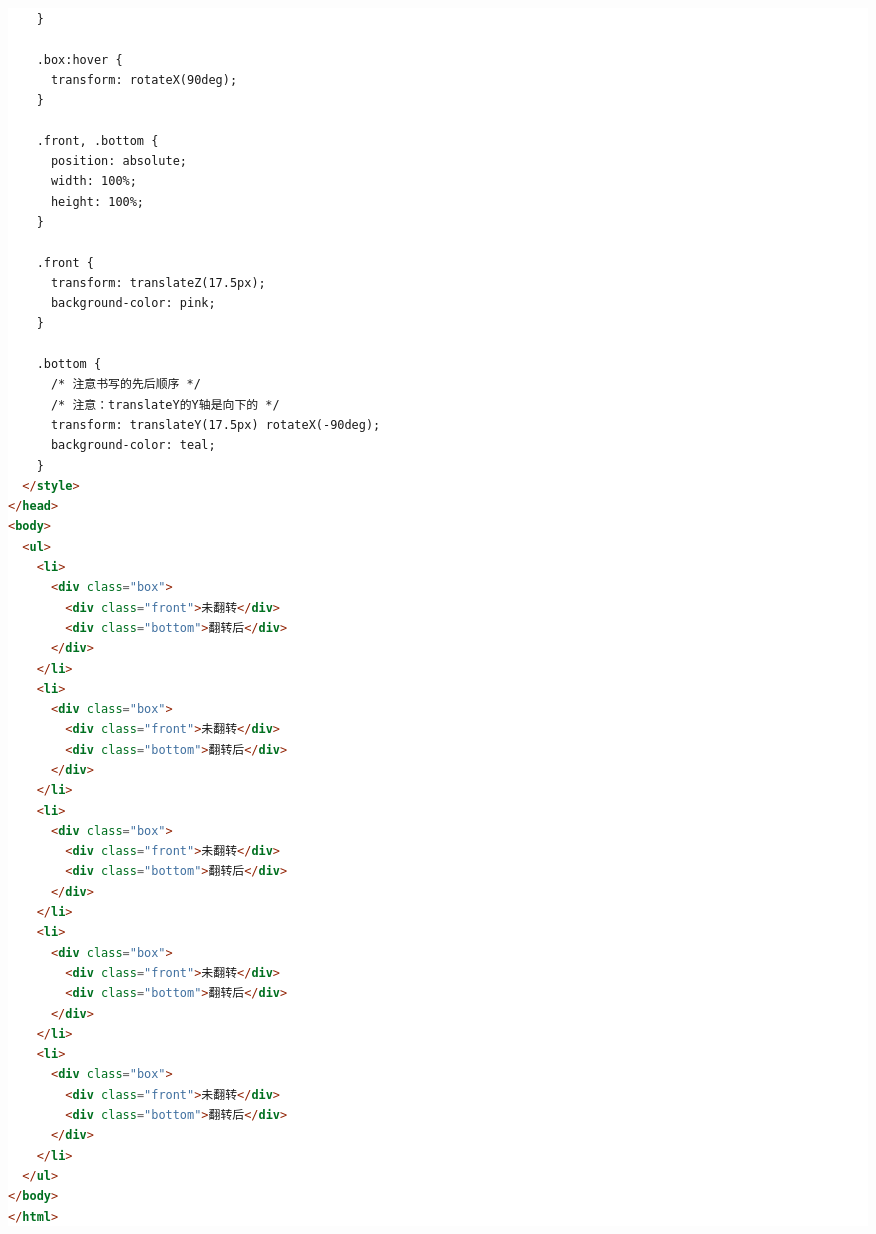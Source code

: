 ```html
    }

    .box:hover {
      transform: rotateX(90deg);
    }

    .front, .bottom {
      position: absolute;
      width: 100%;
      height: 100%;
    }

    .front {
      transform: translateZ(17.5px);
      background-color: pink;
    }

    .bottom {
      /* 注意书写的先后顺序 */
      /* 注意：translateY的Y轴是向下的 */
      transform: translateY(17.5px) rotateX(-90deg); 
      background-color: teal;
    }
  </style>
</head>
<body>
  <ul>
    <li>
      <div class="box">
        <div class="front">未翻转</div>
        <div class="bottom">翻转后</div>
      </div>
    </li>
    <li>
      <div class="box">
        <div class="front">未翻转</div>
        <div class="bottom">翻转后</div>
      </div>
    </li>
    <li>
      <div class="box">
        <div class="front">未翻转</div>
        <div class="bottom">翻转后</div>
      </div>
    </li>
    <li>
      <div class="box">
        <div class="front">未翻转</div>
        <div class="bottom">翻转后</div>
      </div>
    </li>
    <li>
      <div class="box">
        <div class="front">未翻转</div>
        <div class="bottom">翻转后</div>
      </div>
    </li>
  </ul>
</body>
</html>
```
